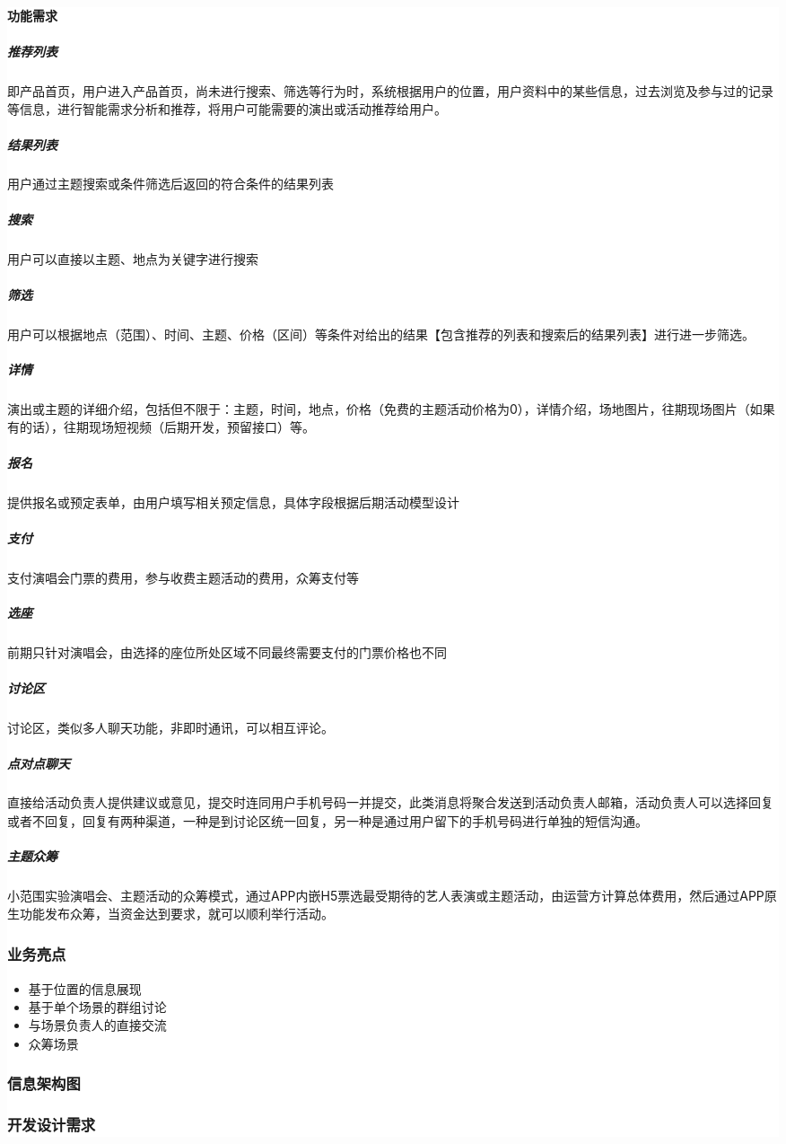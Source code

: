 #### 功能需求

##### 推荐列表

即产品首页，用户进入产品首页，尚未进行搜索、筛选等行为时，系统根据用户的位置，用户资料中的某些信息，过去浏览及参与过的记录等信息，进行智能需求分析和推荐，将用户可能需要的演出或活动推荐给用户。

##### 结果列表

用户通过主题搜索或条件筛选后返回的符合条件的结果列表

##### 搜索

用户可以直接以主题、地点为关键字进行搜索

##### 筛选

用户可以根据地点（范围）、时间、主题、价格（区间）等条件对给出的结果【包含推荐的列表和搜索后的结果列表】进行进一步筛选。

##### 详情

演出或主题的详细介绍，包括但不限于：主题，时间，地点，价格（免费的主题活动价格为0），详情介绍，场地图片，往期现场图片（如果有的话），往期现场短视频（后期开发，预留接口）等。

##### 报名

提供报名或预定表单，由用户填写相关预定信息，具体字段根据后期活动模型设计

##### 支付

支付演唱会门票的费用，参与收费主题活动的费用，众筹支付等

##### 选座

前期只针对演唱会，由选择的座位所处区域不同最终需要支付的门票价格也不同

##### 讨论区

讨论区，类似多人聊天功能，非即时通讯，可以相互评论。

##### 点对点聊天

直接给活动负责人提供建议或意见，提交时连同用户手机号码一并提交，此类消息将聚合发送到活动负责人邮箱，活动负责人可以选择回复或者不回复，回复有两种渠道，一种是到讨论区统一回复，另一种是通过用户留下的手机号码进行单独的短信沟通。

##### 主题众筹

小范围实验演唱会、主题活动的众筹模式，通过APP内嵌H5票选最受期待的艺人表演或主题活动，由运营方计算总体费用，然后通过APP原生功能发布众筹，当资金达到要求，就可以顺利举行活动。

### 业务亮点

- 基于位置的信息展现
- 基于单个场景的群组讨论
- 与场景负责人的直接交流
- 众筹场景

### 信息架构图

### 开发设计需求
